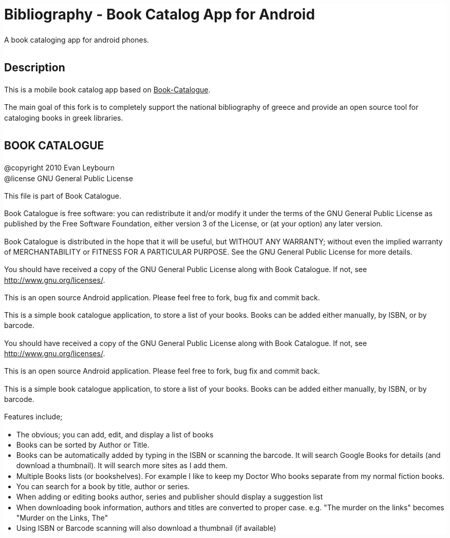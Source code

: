 # Bibliography - Book Catalog App for Android
A book cataloging app for android phones.

## Description
This is a mobile book catalog app based on [Book-Catalogue](https://github.com/eleybourn/Book-Catalogue).

The main goal of this fork is to completely support the national bibliography of greece and provide an open 
source tool for cataloging books in greek libraries.

## BOOK CATALOGUE

@copyright 2010 Evan Leybourn  
@license GNU General Public License

This file is part of Book Catalogue.

Book Catalogue is free software: you can redistribute it and/or modify
it under the terms of the GNU General Public License as published by
the Free Software Foundation, either version 3 of the License, or
(at your option) any later version.

Book Catalogue is distributed in the hope that it will be useful,
but WITHOUT ANY WARRANTY; without even the implied warranty of
MERCHANTABILITY or FITNESS FOR A PARTICULAR PURPOSE.  See the
GNU General Public License for more details.

You should have received a copy of the GNU General Public License
along with Book Catalogue.  If not, see <http://www.gnu.org/licenses/>.

This is an open source Android application. Please feel free to fork, bug fix 
and commit back. 

This is a simple book catalogue application, to store a list of your books. 
Books can be added either manually, by ISBN, or by barcode. 

You should have received a copy of the GNU General Public License
along with Book Catalogue.  If not, see <http://www.gnu.org/licenses/>.

This is an open source Android application. Please feel free to fork, bug fix 
and commit back. 

This is a simple book catalogue application, to store a list of your books. 
Books can be added either manually, by ISBN, or by barcode. 

Features include;
* The obvious; you can add, edit, and display a list of books
* Books can be sorted by Author or Title. 
* Books can be automatically added by typing in the ISBN or scanning the 
  barcode. It will search Google Books for details (and download a thumbnail). 
  It will search more sites as I add them. 
* Multiple Books lists (or bookshelves). For example I like to keep my Doctor Who
  books separate from my normal fiction books. 
* You can search for a book by title, author or series.
* When adding or editing books author, series and publisher should display a 
  suggestion list
* When downloading book information, authors and titles are converted to proper
  case. e.g. "The murder on the links" becomes "Murder on the Links, The"
* Using ISBN or Barcode scanning will also download a thumbnail (if available)
